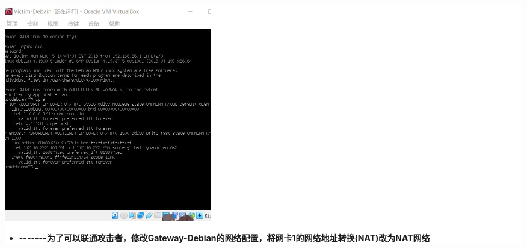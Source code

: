   <img src="img\Victim-Debian-ip.jpg" alt="Victim-Debian-ip" style="zoom:50%;" />

  

- **-------为了可以联通攻击者，修改Gateway-Debian的网络配置，将网卡1的网络地址转换(NAT)改为NAT网络**
